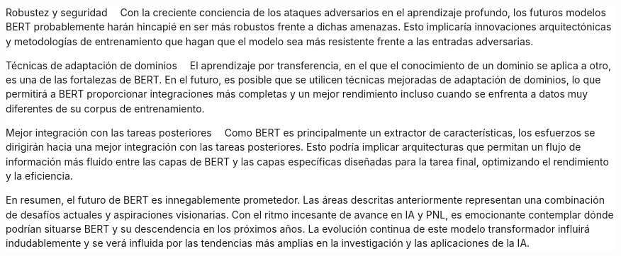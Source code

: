 Robustez y seguridad  Con la creciente conciencia de los ataques adversarios en el aprendizaje profundo, los futuros modelos BERT probablemente harán hincapié en ser más robustos frente a dichas amenazas. Esto implicaría innovaciones arquitectónicas y metodologías de entrenamiento que hagan que el modelo sea más resistente frente a las entradas adversarias.

Técnicas de adaptación de dominios  El aprendizaje por transferencia, en el que el conocimiento de un dominio se aplica a otro, es una de las fortalezas de BERT. En el futuro, es posible que se utilicen técnicas mejoradas de adaptación de dominios, lo que permitirá a BERT proporcionar integraciones más completas y un mejor rendimiento incluso cuando se enfrenta a datos muy diferentes de su corpus de entrenamiento.

Mejor integración con las tareas posteriores  Como BERT es principalmente un extractor de características, los esfuerzos se dirigirán hacia una mejor integración con las tareas posteriores. Esto podría implicar arquitecturas que permitan un flujo de información más fluido entre las capas de BERT y las capas específicas diseñadas para la tarea final, optimizando el rendimiento y la eficiencia.

En resumen, el futuro de BERT es innegablemente prometedor. Las áreas descritas anteriormente representan una combinación de desafíos actuales y aspiraciones visionarias. Con el ritmo incesante de avance en IA y PNL, es emocionante contemplar dónde podrían situarse BERT y su descendencia en los próximos años. La evolución continua de este modelo transformador influirá indudablemente y se verá influida por las tendencias más amplias en la investigación y las aplicaciones de la IA.
